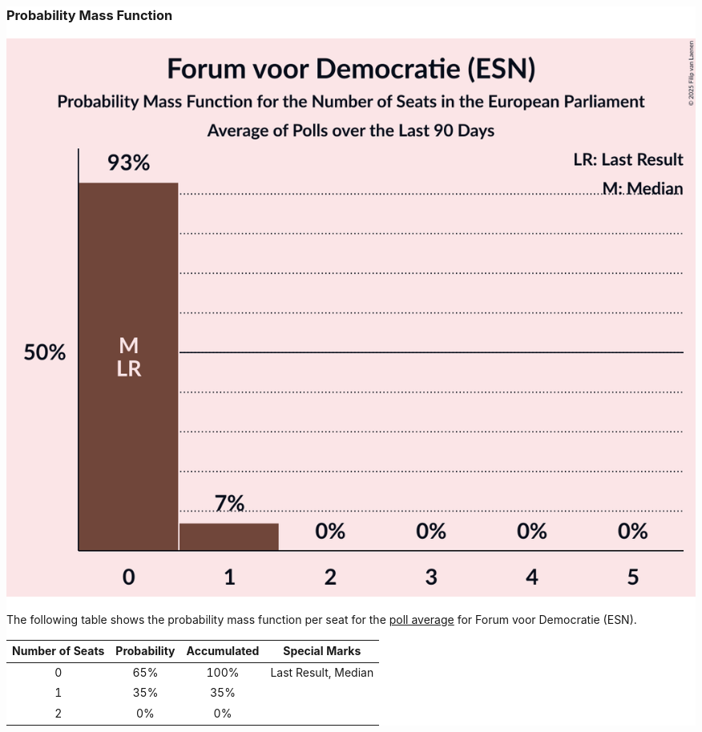 ### Probability Mass Function

![Graph with seats probability mass function not yet produced](average-seats-pmf-forumvoordemocratieesn.png "Seats Probability Mass Function")

The following table shows the probability mass function per seat for the [poll average](average.html) for Forum voor Democratie (ESN).

| Number of Seats | Probability | Accumulated | Special Marks |
|:---------------:|:-----------:|:-----------:|:-------------:|
| 0 | 65% | 100% | Last Result, Median |
| 1 | 35% | 35% |  |
| 2 | 0% | 0% |  |


